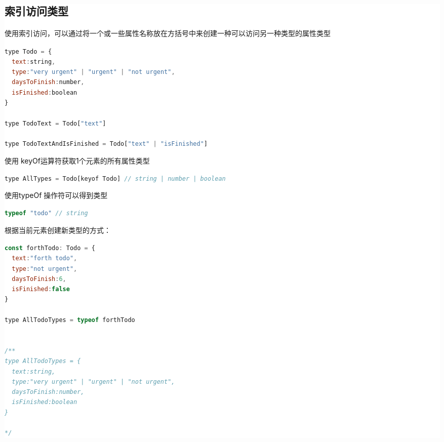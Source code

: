 ## 索引访问类型

使用索引访问，可以通过将一个或一些属性名称放在方括号中来创建一种可以访问另一种类型的属性类型

```js
type Todo = {
  text:string,
  type:"very urgent" | "urgent" | "not urgent",
  daysToFinish:number,
  isFinished:boolean
}

type TodoText = Todo["text"]

type TodoTextAndIsFinished = Todo["text" | "isFinished"]


```

使用 keyOf运算符获取1个元素的所有属性类型

``` js
type AllTypes = Todo[keyof Todo] // string | number | boolean

```

使用typeOf 操作符可以得到类型

``` js 
typeof "todo" // string
```


根据当前元素创建新类型的方式：

``` js
const forthTodo: Todo = {
  text:"forth todo",
  type:"not urgent",
  daysToFinish:6,
  isFinished:false
}

type AllTodoTypes = typeof forthTodo


/**
type AllTodoTypes = {
  text:string,
  type:"very urgent" | "urgent" | "not urgent",
  daysToFinish:number,
  isFinished:boolean
}

*/


```
